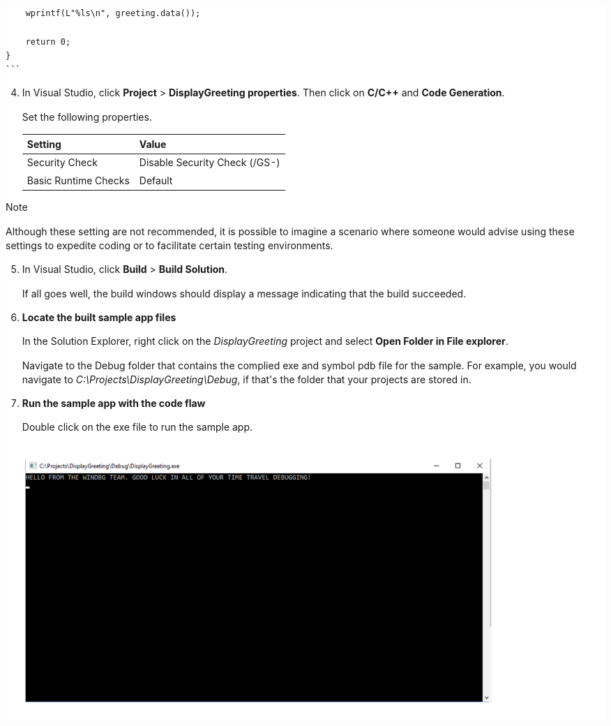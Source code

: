 	    wprintf(L"%ls\n", greeting.data());

	    return 0;
    }
    ```

4.  In Visual Studio, click **Project** &gt; **DisplayGreeting properties**. Then click on **C/C++** and **Code Generation**.

    Set the following properties.

    | Setting              |  Value                        |
    |----------------------|-------------------------------|
    | Security Check       | Disable Security Check (/GS-) |
    | Basic Runtime Checks |  Default                      |

 
   > [!NOTE]
   > Although these setting are not recommended, it is possible to imagine a scenario where someone would advise using these settings
   > to expedite coding or to facilitate certain testing environments.
   >  

5.  In Visual Studio, click **Build** &gt; **Build Solution**.

    If all goes well, the build windows should display a message indicating that the build succeeded.

6.  **Locate the built sample app files**

    In the Solution Explorer, right click on the *DisplayGreeting* project and select **Open Folder in File explorer**.
    
    Navigate to the Debug folder that contains the complied exe and symbol pdb file for the sample. For example, you would navigate to *C:\Projects\DisplayGreeting\Debug*, if that's the folder that your projects are stored in. 

7. **Run the sample app with the code flaw**

    Double click on the exe file to run the sample app.

    ![Faulting app dialog box](images/ttd-time-travel-walkthrough-faulting-app-dialog-box.png) 
